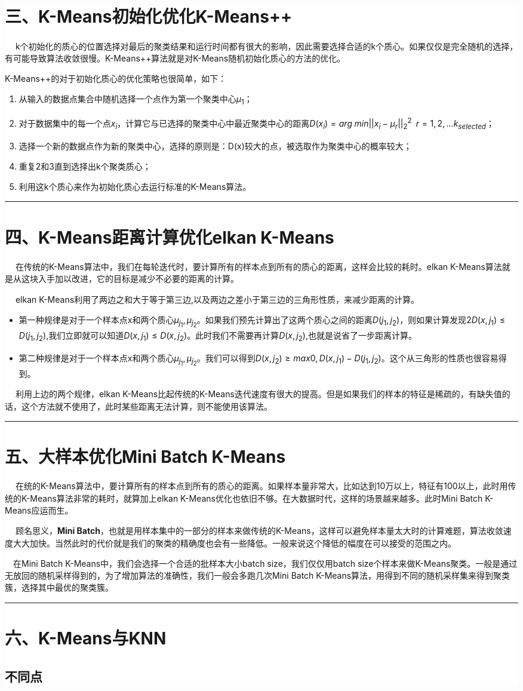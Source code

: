 
# 三、K-Means初始化优化K-Means++

&#8195; k个初始化的质心的位置选择对最后的聚类结果和运行时间都有很大的影响，因此需要选择合适的k个质心。如果仅仅是完全随机的选择，有可能导致算法收敛很慢。K-Means++算法就是对K-Means随机初始化质心的方法的优化。

K-Means++的对于初始化质心的优化策略也很简单，如下：

1. 从输入的数据点集合中随机选择一个点作为第一个聚类中心$μ_1$；

2. 对于数据集中的每一个点$x_i$，计算它与已选择的聚类中心中最近聚类中心的距离$D(x_i) = arg\;min||x_i- \mu_r||_2^2\;\;r=1,2,...k_{selected}$；

3. 选择一个新的数据点作为新的聚类中心，选择的原则是：D(x)较大的点，被选取作为聚类中心的概率较大；

4. 重复2和3直到选择出k个聚类质心；

5. 利用这k个质心来作为初始化质心去运行标准的K-Means算法。

---

# 四、K-Means距离计算优化elkan K-Means

&#8195; 在传统的K-Means算法中，我们在每轮迭代时，要计算所有的样本点到所有的质心的距离，这样会比较的耗时。elkan K-Means算法就是从这块入手加以改进，它的目标是减少不必要的距离的计算。

&#8195; elkan K-Means利用了两边之和大于等于第三边,以及两边之差小于第三边的三角形性质，来减少距离的计算。

* 第一种规律是对于一个样本点x和两个质心$\mu_{j_1}, \mu_{j_2}$。如果我们预先计算出了这两个质心之间的距离$D(j_1,j_2)$，则如果计算发现$2D(x,j_1)≤D(j_1,j_2)$,我们立即就可以知道$D(x,j_1)≤D(x,j_2)$。此时我们不需要再计算$D(x,j_2)$,也就是说省了一步距离计算。

* 第二种规律是对于一个样本点x和两个质心$μ_{j_1},μ_{j_2}$。我们可以得到$D(x,j_2)≥max{0,D(x,j_1)−D(j_1,j_2)}$。这个从三角形的性质也很容易得到。

&#8195; 利用上边的两个规律，elkan K-Means比起传统的K-Means迭代速度有很大的提高。但是如果我们的样本的特征是稀疏的，有缺失值的话，这个方法就不使用了，此时某些距离无法计算，则不能使用该算法。

---

# 五、大样本优化Mini Batch K-Means

&#8195; 在统的K-Means算法中，要计算所有的样本点到所有的质心的距离。如果样本量非常大，比如达到10万以上，特征有100以上，此时用传统的K-Means算法非常的耗时，就算加上elkan K-Means优化也依旧不够。在大数据时代，这样的场景越来越多。此时Mini Batch K-Means应运而生。

&#8195; 顾名思义，**Mini Batch**，也就是用样本集中的一部分的样本来做传统的K-Means，这样可以避免样本量太大时的计算难题，算法收敛速度大大加快。当然此时的代价就是我们的聚类的精确度也会有一些降低。一般来说这个降低的幅度在可以接受的范围之内。

&#8195;在Mini Batch K-Means中，我们会选择一个合适的批样本大小batch size，我们仅仅用batch size个样本来做K-Means聚类。一般是通过无放回的随机采样得到的，为了增加算法的准确性，我们一般会多跑几次Mini Batch K-Means算法，用得到不同的随机采样集来得到聚类簇，选择其中最优的聚类簇。

---

# 六、K-Means与KNN

## 不同点
